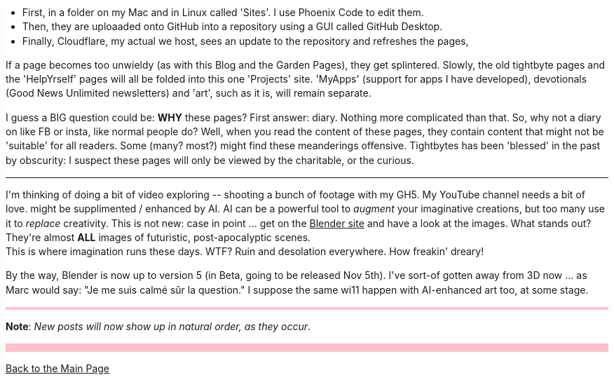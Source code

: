 - First, in a folder on my Mac and in Linux called 'Sites'. I use Phoenix Code to edit them.
- Then, they are uploaaded onto GitHub into a repository using a GUI called GitHub Desktop.
- Finally, Cloudflare, my actual we host, sees an update to the repository and refreshes the pages,

If a page becomes too unwieldy (as with this Blog and the Garden Pages), they get splintered. Slowly, the old tightbyte pages and the 'HelpYrself' pages will all be folded into this one 'Projects' site. 'MyApps' (support for apps I have developed), devotionals (Good News Unlimited newsletters) and 'art', such as it is, will remain separate. 

I guess a BIG question could be: **WHY** these pages? First answer: diary. Nothing more complicated than that. So, why not a diary on like FB or insta, like normal people do? Well, when you read the content of these pages, they contain content that might not be 'suitable' for all readers. Some (many? most?) might find these meanderings offensive. Tightbytes has been 'blessed' in the past by obscurity: I suspect these pages will only be viewed by the charitable, or the curious. 

---

I'm thinking of doing a bit of video exploring -- shooting a bunch of footage with my GH5. My YouTube channel needs a bit of love. might be supplimented / enhanced by AI. AI can be a powerful tool to *augment* your imaginative creations, but too many use it to *replace* creativity. This is not new: case in point ... get on the [Blender site](https://www.blender.org/features/) and have a look at the images. What stands out? They're almost **ALL** images of futuristic, post-apocalyptic scenes.  
This is where imagination runs these days. WTF? Ruin and desolation everywhere. How freakin' dreary!

By the way, Blender is now up to version 5 (in Beta, going to be released Nov 5th). I've sort-of gotten away from 3D now ... as Marc would say: "Je me suis calmé sûr la question." I suppose the same wi11 happen with AI-enhanced art too, at some stage.

<hr style="height:4px;border-width:0;color:pink;background-color:pink">














**Note**: *New posts will now show up in natural order, as they occur*.

<hr style="height:12px;border-width:0;color:pink;background-color:pink">

[Back to the Main Page](../index.md)
